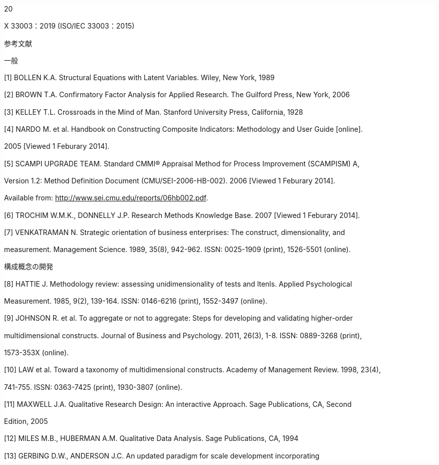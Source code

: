 20

X 33003：2019 (ISO/IEC 33003：2015)

参考文献

一般

\[1\] BOLLEN K.A. Structural Equations with Latent Variables. Wiley, New York, 1989

\[2\] BROWN T.A. Confirmatory Factor Analysis for Applied Research. The Guilford Press, New York, 2006

\[3\] KELLEY T.L. Crossroads in the Mind of Man. Stanford University Press, California, 1928

\[4\] NARDO M. et al. Handbook on Constructing Composite Indicators: Methodology and User Guide \[online\].

2005 \[Viewed 1 Feburary 2014\].

\[5\] SCAMPI UPGRADE TEAM. Standard CMMI® Appraisal Method for Process Improvement (SCAMPISM) A,

Version 1.2: Method Definition Document (CMU/SEI-2006-HB-002). 2006 \[Viewed 1 Feburary 2014\].

Available from: http://www.sei.cmu.edu/reports/06hb002.pdf.

\[6\] TROCHIM W.M.K., DONNELLY J.P. Research Methods Knowledge Base. 2007 \[Viewed 1 Feburary 2014\].

\[7\] VENKATRAMAN N. Strategic orientation of business enterprises: The construct, dimensionality, and

measurement. Management Science. 1989, 35(8), 942-962. ISSN: 0025-1909 (print), 1526-5501 (online).

構成概念の開発

\[8\] HATTIE J. Methodology review: assessing unidimensionality of tests and ltenls. Applied Psychological

Measurement. 1985, 9(2), 139-164. ISSN: 0146-6216 (print), 1552-3497 (online).

\[9\] JOHNSON R. et al. To aggregate or not to aggregate: Steps for developing and validating higher-order

multidimensional constructs. Journal of Business and Psychology. 2011, 26(3), 1-8. ISSN: 0889-3268 (print),

1573-353X (online).

\[10\] LAW et al. Toward a taxonomy of multidimensional constructs. Academy of Management Review. 1998, 23(4),

741-755. ISSN: 0363-7425 (print), 1930-3807 (online).

\[11\] MAXWELL J.A. Qualitative Research Design: An interactive Approach. Sage Publications, CA, Second

Edition, 2005

\[12\] MILES M.B., HUBERMAN A.M. Qualitative Data Analysis. Sage Publications, CA, 1994

\[13\] GERBING D.W., ANDERSON J.C. An updated paradigm for scale development incorporating
